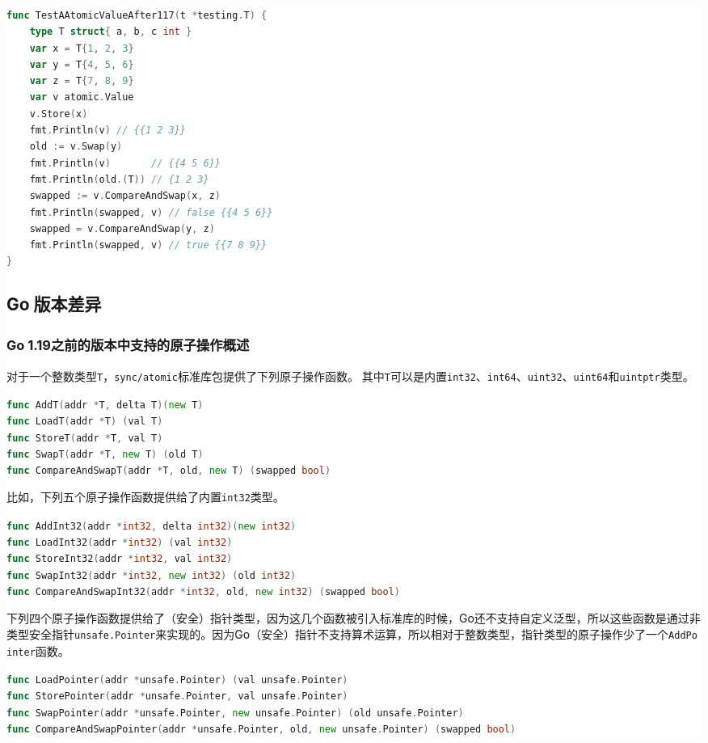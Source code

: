 ```go
func TestAAtomicValueAfter117(t *testing.T) {
	type T struct{ a, b, c int }
	var x = T{1, 2, 3}
	var y = T{4, 5, 6}
	var z = T{7, 8, 9}
	var v atomic.Value
	v.Store(x)
	fmt.Println(v) // {{1 2 3}}
	old := v.Swap(y)
	fmt.Println(v)       // {{4 5 6}}
	fmt.Println(old.(T)) // {1 2 3}
	swapped := v.CompareAndSwap(x, z)
	fmt.Println(swapped, v) // false {{4 5 6}}
	swapped = v.CompareAndSwap(y, z)
	fmt.Println(swapped, v) // true {{7 8 9}}
}
```



## Go 版本差异

### Go 1.19之前的版本中支持的原子操作概述

对于一个整数类型`T`，`sync/atomic`标准库包提供了下列原子操作函数。 其中`T`可以是内置`int32`、`int64`、`uint32`、`uint64`和`uintptr`类型。

```go
func AddT(addr *T, delta T)(new T)
func LoadT(addr *T) (val T)
func StoreT(addr *T, val T)
func SwapT(addr *T, new T) (old T)
func CompareAndSwapT(addr *T, old, new T) (swapped bool)
```



比如，下列五个原子操作函数提供给了内置`int32`类型。

```go
func AddInt32(addr *int32, delta int32)(new int32)
func LoadInt32(addr *int32) (val int32)
func StoreInt32(addr *int32, val int32)
func SwapInt32(addr *int32, new int32) (old int32)
func CompareAndSwapInt32(addr *int32, old, new int32) (swapped bool)
```



下列四个原子操作函数提供给了（安全）指针类型，因为这几个函数被引入标准库的时候，Go还不支持自定义泛型，所以这些函数是通过非类型安全指针`unsafe.Pointer`来实现的。因为Go（安全）指针不支持算术运算，所以相对于整数类型，指针类型的原子操作少了一个`AddPointer`函数。

```go
func LoadPointer(addr *unsafe.Pointer) (val unsafe.Pointer)
func StorePointer(addr *unsafe.Pointer, val unsafe.Pointer)
func SwapPointer(addr *unsafe.Pointer, new unsafe.Pointer) (old unsafe.Pointer)
func CompareAndSwapPointer(addr *unsafe.Pointer, old, new unsafe.Pointer) (swapped bool)
```
